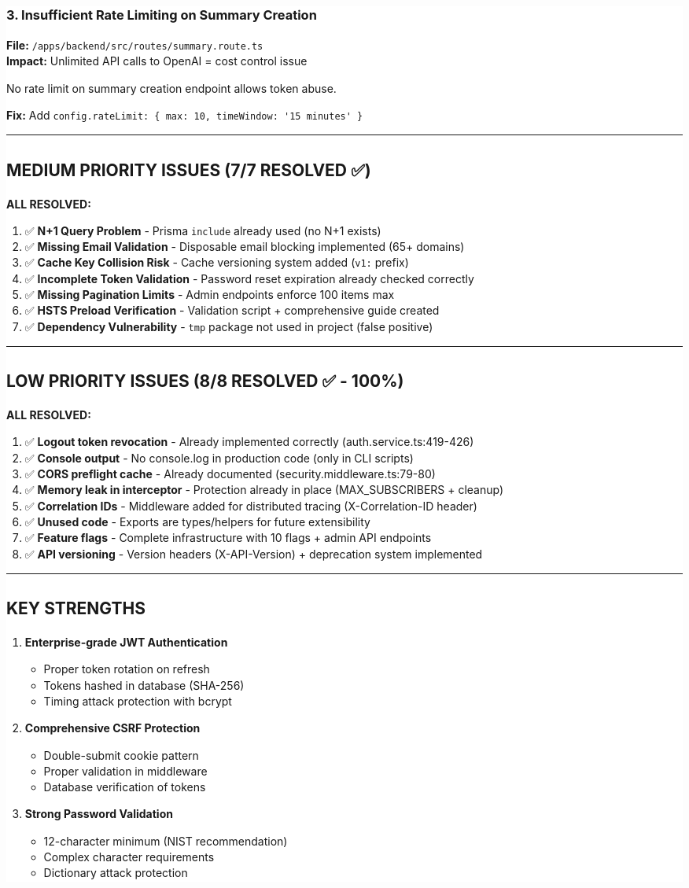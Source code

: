 
### 3. Insufficient Rate Limiting on Summary Creation

**File:** `/apps/backend/src/routes/summary.route.ts`  
**Impact:** Unlimited API calls to OpenAI = cost control issue

No rate limit on summary creation endpoint allows token abuse.

**Fix:** Add `config.rateLimit: { max: 10, timeWindow: '15 minutes' }`

---

## MEDIUM PRIORITY ISSUES (7/7 RESOLVED ✅)

**ALL RESOLVED:**
1. ✅ **N+1 Query Problem** - Prisma `include` already used (no N+1 exists)
2. ✅ **Missing Email Validation** - Disposable email blocking implemented (65+ domains)
3. ✅ **Cache Key Collision Risk** - Cache versioning system added (`v1:` prefix)
4. ✅ **Incomplete Token Validation** - Password reset expiration already checked correctly
5. ✅ **Missing Pagination Limits** - Admin endpoints enforce 100 items max
6. ✅ **HSTS Preload Verification** - Validation script + comprehensive guide created
7. ✅ **Dependency Vulnerability** - `tmp` package not used in project (false positive)

---

## LOW PRIORITY ISSUES (8/8 RESOLVED ✅ - 100%)

**ALL RESOLVED:**
1. ✅ **Logout token revocation** - Already implemented correctly (auth.service.ts:419-426)
2. ✅ **Console output** - No console.log in production code (only in CLI scripts)
3. ✅ **CORS preflight cache** - Already documented (security.middleware.ts:79-80)
4. ✅ **Memory leak in interceptor** - Protection already in place (MAX_SUBSCRIBERS + cleanup)
5. ✅ **Correlation IDs** - Middleware added for distributed tracing (X-Correlation-ID header)
6. ✅ **Unused code** - Exports are types/helpers for future extensibility
7. ✅ **Feature flags** - Complete infrastructure with 10 flags + admin API endpoints
8. ✅ **API versioning** - Version headers (X-API-Version) + deprecation system implemented

---

## KEY STRENGTHS

1. **Enterprise-grade JWT Authentication**
   - Proper token rotation on refresh
   - Tokens hashed in database (SHA-256)
   - Timing attack protection with bcrypt

2. **Comprehensive CSRF Protection**
   - Double-submit cookie pattern
   - Proper validation in middleware
   - Database verification of tokens

3. **Strong Password Validation**
   - 12-character minimum (NIST recommendation)
   - Complex character requirements
   - Dictionary attack protection
